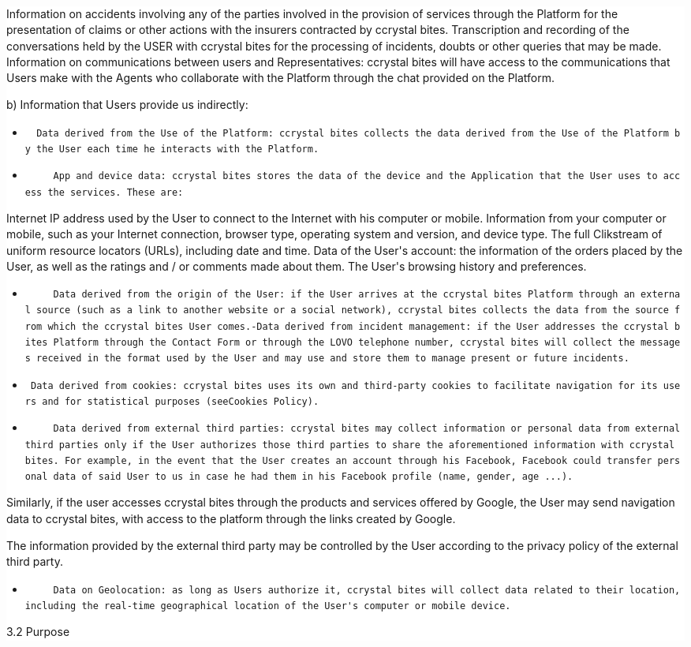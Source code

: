 Information on accidents involving any of the parties involved in the provision of services through the Platform for the presentation of claims or other actions with the insurers contracted by ccrystal bites.
Transcription and recording of the conversations held by the USER with ccrystal bites for the processing of incidents, doubts or other queries that may be made.
Information on communications between users and Representatives: ccrystal bites will have access to the communications that Users make with the Agents who collaborate with the Platform through the chat provided on the Platform.





b) Information that Users provide us indirectly:
-       Data derived from the Use of the Platform: ccrystal bites collects the data derived from the Use of the Platform by the User each time he interacts with the Platform.

-          App and device data: ccrystal bites stores the data of the device and the Application that the User uses to access the services. These are:

Internet IP address used by the User to connect to the Internet with his computer or mobile.
Information from your computer or mobile, such as your Internet connection, browser type, operating system and version, and device type.
The full Clikstream of uniform resource locators (URLs), including date and time.
Data of the User's account: the information of the orders placed by the User, as well as the ratings and / or comments made about them.
The User's browsing history and preferences.
-          Data derived from the origin of the User: if the User arrives at the ccrystal bites Platform through an external source (such as a link to another website or a social network), ccrystal bites collects the data from the source from which the ccrystal bites User comes.-Data derived from incident management: if the User addresses the ccrystal bites Platform through the Contact Form or through the LOVO telephone number, ccrystal bites will collect the messages received in the format used by the User and may use and store them to manage present or future incidents.

-      Data derived from cookies: ccrystal bites uses its own and third-party cookies to facilitate navigation for its users and for statistical purposes (seeCookies Policy).

-          Data derived from external third parties: ccrystal bites may collect information or personal data from external third parties only if the User authorizes those third parties to share the aforementioned information with ccrystal bites. For example, in the event that the User creates an account through his Facebook, Facebook could transfer personal data of said User to us in case he had them in his Facebook profile (name, gender, age ...).

Similarly, if the user accesses ccrystal bites through the products and services offered by Google, the User may send navigation data to ccrystal bites, with access to the platform through the links created by Google.

The information provided by the external third party may be controlled by the User according to the privacy policy of the external third party.

-          Data on Geolocation: as long as Users authorize it, ccrystal bites will collect data related to their location, including the real-time geographical location of the User's computer or mobile device.



3.2 Purpose
